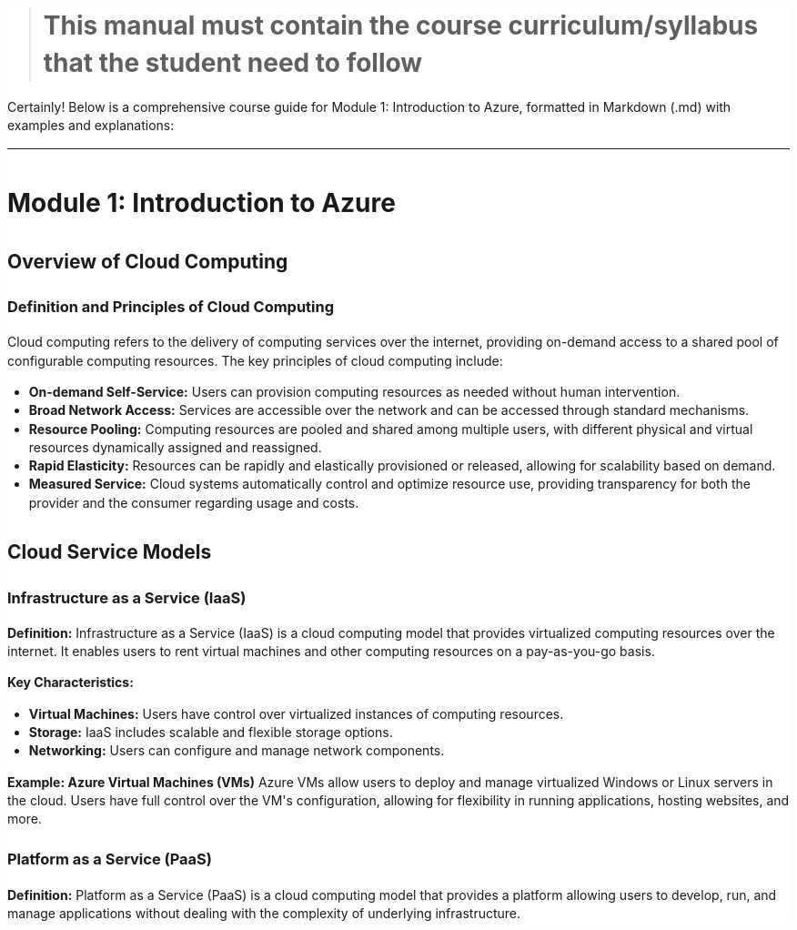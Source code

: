 ># **This manual must contain the course curriculum/syllabus that the student need to follow**

Certainly! Below is a comprehensive course guide for Module 1: Introduction to Azure, formatted in Markdown (.md) with examples and explanations:

---

# Module 1: Introduction to Azure

## Overview of Cloud Computing

### Definition and Principles of Cloud Computing
Cloud computing refers to the delivery of computing services over the internet, providing on-demand access to a shared pool of configurable computing resources. The key principles of cloud computing include:

- **On-demand Self-Service:** Users can provision computing resources as needed without human intervention.
- **Broad Network Access:** Services are accessible over the network and can be accessed through standard mechanisms.
- **Resource Pooling:** Computing resources are pooled and shared among multiple users, with different physical and virtual resources dynamically assigned and reassigned.
- **Rapid Elasticity:** Resources can be rapidly and elastically provisioned or released, allowing for scalability based on demand.
- **Measured Service:** Cloud systems automatically control and optimize resource use, providing transparency for both the provider and the consumer regarding usage and costs.

## Cloud Service Models

### Infrastructure as a Service (IaaS)

**Definition:** Infrastructure as a Service (IaaS) is a cloud computing model that provides virtualized computing resources over the internet. It enables users to rent virtual machines and other computing resources on a pay-as-you-go basis.

**Key Characteristics:**
- **Virtual Machines:** Users have control over virtualized instances of computing resources.
- **Storage:** IaaS includes scalable and flexible storage options.
- **Networking:** Users can configure and manage network components.

**Example: Azure Virtual Machines (VMs)**
Azure VMs allow users to deploy and manage virtualized Windows or Linux servers in the cloud. Users have full control over the VM's configuration, allowing for flexibility in running applications, hosting websites, and more.

### Platform as a Service (PaaS)

**Definition:** Platform as a Service (PaaS) is a cloud computing model that provides a platform allowing users to develop, run, and manage applications without dealing with the complexity of underlying infrastructure.
